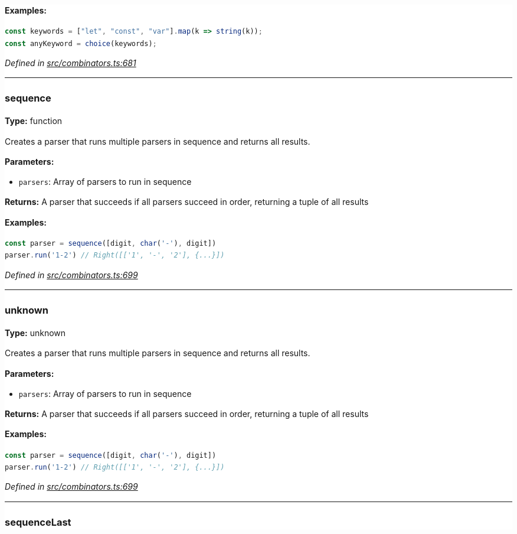 **Examples:**

```typescript
const keywords = ["let", "const", "var"].map(k => string(k));
const anyKeyword = choice(keywords);
```

*Defined in [src/combinators.ts:681](src/combinators.ts#L681)*

---

### sequence

**Type:** function

Creates a parser that runs multiple parsers in sequence and returns all results.

**Parameters:**

- `parsers`: Array of parsers to run in sequence

**Returns:** A parser that succeeds if all parsers succeed in order, returning a tuple of all results

**Examples:**

```typescript
const parser = sequence([digit, char('-'), digit])
parser.run('1-2') // Right([['1', '-', '2'], {...}])
```

*Defined in [src/combinators.ts:699](src/combinators.ts#L699)*

---

### unknown

**Type:** unknown

Creates a parser that runs multiple parsers in sequence and returns all results.

**Parameters:**

- `parsers`: Array of parsers to run in sequence

**Returns:** A parser that succeeds if all parsers succeed in order, returning a tuple of all results

**Examples:**

```typescript
const parser = sequence([digit, char('-'), digit])
parser.run('1-2') // Right([['1', '-', '2'], {...}])
```

*Defined in [src/combinators.ts:699](src/combinators.ts#L699)*

---

### sequenceLast
